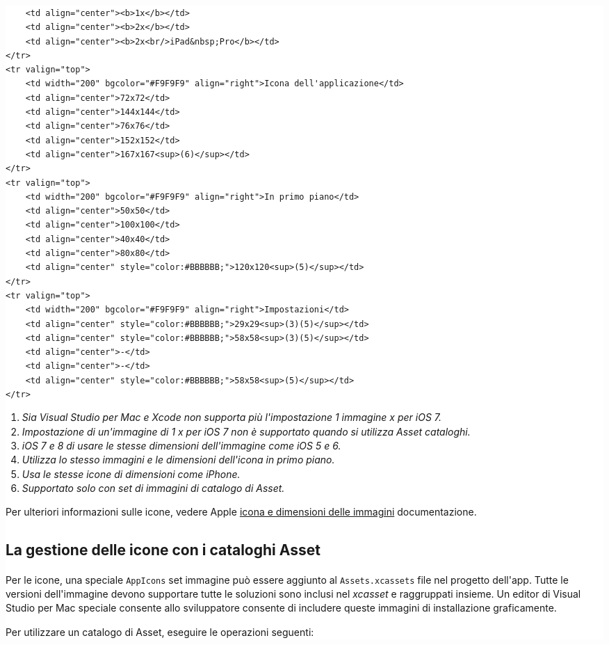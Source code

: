         <td align="center"><b>1x</b></td>
        <td align="center"><b>2x</b></td>
        <td align="center"><b>2x<br/>iPad&nbsp;Pro</b></td>
    </tr>
    <tr valign="top">
        <td width="200" bgcolor="#F9F9F9" align="right">Icona dell'applicazione</td>
        <td align="center">72x72</td>
        <td align="center">144x144</td>
        <td align="center">76x76</td>
        <td align="center">152x152</td>
        <td align="center">167x167<sup>(6)</sup></td>
    </tr>
    <tr valign="top">
        <td width="200" bgcolor="#F9F9F9" align="right">In primo piano</td>
        <td align="center">50x50</td>
        <td align="center">100x100</td>
        <td align="center">40x40</td>
        <td align="center">80x80</td>
        <td align="center" style="color:#BBBBBB;">120x120<sup>(5)</sup></td>
    </tr>
    <tr valign="top">
        <td width="200" bgcolor="#F9F9F9" align="right">Impostazioni</td>
        <td align="center" style="color:#BBBBBB;">29x29<sup>(3)(5)</sup></td>
        <td align="center" style="color:#BBBBBB;">58x58<sup>(3)(5)</sup></td>
        <td align="center">-</td>
        <td align="center">-</td>
        <td align="center" style="color:#BBBBBB;">58x58<sup>(5)</sup></td>
    </tr>
</table>

1. _Sia Visual Studio per Mac e Xcode non supporta più l'impostazione 1 immagine x per iOS 7._
2. _Impostazione di un'immagine di 1 x per iOS 7 non è supportato quando si utilizza Asset cataloghi._
3. _iOS 7 e 8 di usare le stesse dimensioni dell'immagine come iOS 5 e 6._
4. _Utilizza lo stesso immagini e le dimensioni dell'icona in primo piano._
5. _Usa le stesse icone di dimensioni come iPhone._
6. _Supportato solo con set di immagini di catalogo di Asset._

Per ulteriori informazioni sulle icone, vedere Apple [icona e dimensioni delle immagini](https://developer.apple.com/library/ios/documentation/UserExperience/Conceptual/MobileHIG/IconMatrix.html#//apple_ref/doc/uid/TP40006556-CH27-SW1) documentazione.

<a name="managing" />

## <a name="managing-icons-with-asset-catalogs"></a>La gestione delle icone con i cataloghi Asset

Per le icone, una speciale `AppIcons` set immagine può essere aggiunto al `Assets.xcassets` file nel progetto dell'app. Tutte le versioni dell'immagine devono supportare tutte le soluzioni sono inclusi nel _xcasset_ e raggruppati insieme. Un editor di Visual Studio per Mac speciale consente allo sviluppatore consente di includere queste immagini di installazione graficamente.

Per utilizzare un catalogo di Asset, eseguire le operazioni seguenti:

